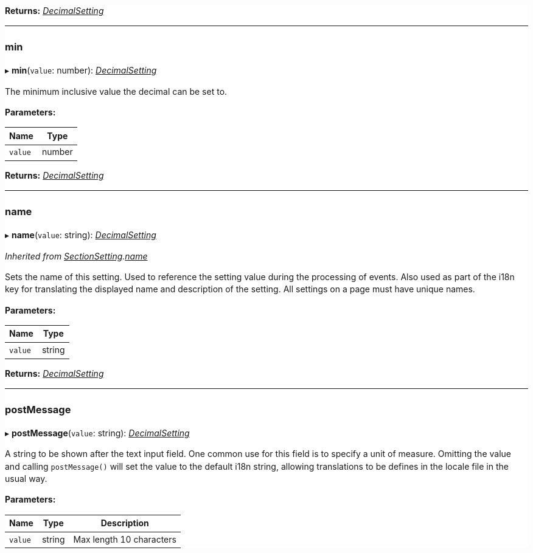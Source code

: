 **Returns:** *[DecimalSetting](_pages_decimal_setting_d_.decimalsetting.md)*

___

###  min

▸ **min**(`value`: number): *[DecimalSetting](_pages_decimal_setting_d_.decimalsetting.md)*

The minimum inclusive value the decimal can be set to.

**Parameters:**

Name | Type |
------ | ------ |
`value` | number |

**Returns:** *[DecimalSetting](_pages_decimal_setting_d_.decimalsetting.md)*

___

###  name

▸ **name**(`value`: string): *[DecimalSetting](_pages_decimal_setting_d_.decimalsetting.md)*

*Inherited from [SectionSetting](_pages_section_setting_d_.sectionsetting.md).[name](_pages_section_setting_d_.sectionsetting.md#name)*

Sets the name of this setting. Used to reference the setting value during the processing of events. Also
used as part of the i18n key for translating the displayed name and description of the setting. All settings
on a page must have unique names.

**Parameters:**

Name | Type |
------ | ------ |
`value` | string |

**Returns:** *[DecimalSetting](_pages_decimal_setting_d_.decimalsetting.md)*

___

###  postMessage

▸ **postMessage**(`value`: string): *[DecimalSetting](_pages_decimal_setting_d_.decimalsetting.md)*

A string to be shown after the text input field. One common use for this field is to
specify a unit of measure. Omitting the value and calling `postMessage()` will set the
value to the default i18n string, allowing translations to be defines in the locale
file in the usual way.

**Parameters:**

Name | Type | Description |
------ | ------ | ------ |
`value` | string | Max length 10 characters  |
